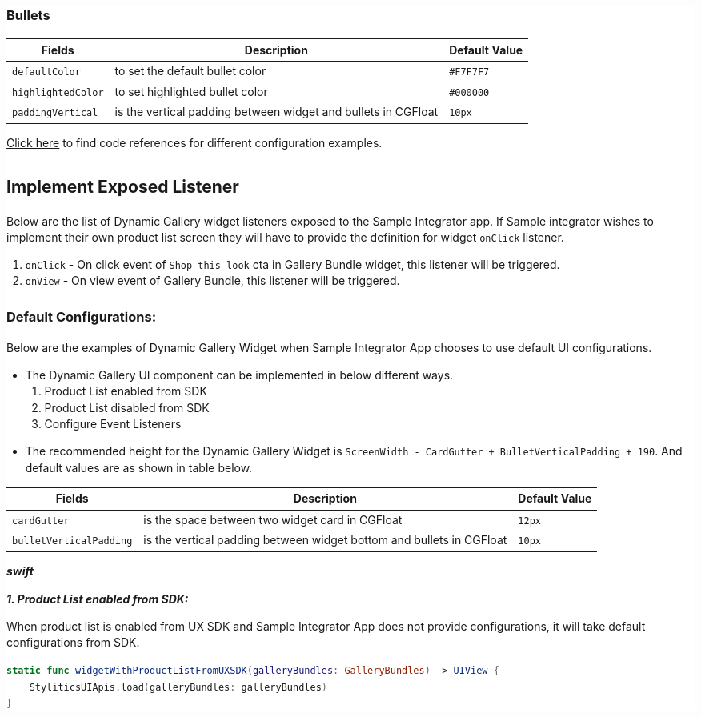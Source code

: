 ### Bullets

| Fields | Description | Default Value |
|---|---|---|
| `defaultColor` | to set the default bullet color | `#F7F7F7` |
| `highlightedColor` | to set highlighted bullet color | `#000000` |
| `paddingVertical` | is the vertical padding between widget and bullets in CGFloat | `10px` |


[Click here](CODE_REFERENCE_README.md#dynamic-gallery-widget-configuration-samples) to find code references for different configuration examples.

## Implement Exposed Listener
Below are the list of Dynamic Gallery widget listeners exposed to the Sample Integrator app. If Sample integrator wishes to implement their own product list screen they will have to provide the definition for widget `onClick` listener.

  1. `onClick` - On click event of `Shop this look` cta in Gallery Bundle widget, this listener will be triggered.
  2. `onView` - On view event of Gallery Bundle, this listener will be triggered.

### Default Configurations:

Below are the examples of Dynamic Gallery Widget when Sample Integrator App chooses to use default UI configurations.</br>

- The Dynamic Gallery UI component can be implemented in below different ways.
    1. Product List enabled from SDK
    2. Product List disabled from SDK
    3. Configure Event Listeners

* The recommended height for the Dynamic Gallery Widget is `ScreenWidth - CardGutter + BulletVerticalPadding + 190`. And default values are as shown in table below.

| Fields | Description | Default Value |
|---|---|---|
| `cardGutter` | is the space between two widget card in CGFloat | `12px` |
| `bulletVerticalPadding` | is the vertical padding between widget bottom and bullets in CGFloat | `10px` |

*_**swift**_*

*_**1. Product List enabled from SDK:**_*

When product list is enabled from UX SDK and Sample Integrator App does not provide configurations, it will take default configurations from SDK.

```swift
static func widgetWithProductListFromUXSDK(galleryBundles: GalleryBundles) -> UIView {
    StyliticsUIApis.load(galleryBundles: galleryBundles)
}
```
